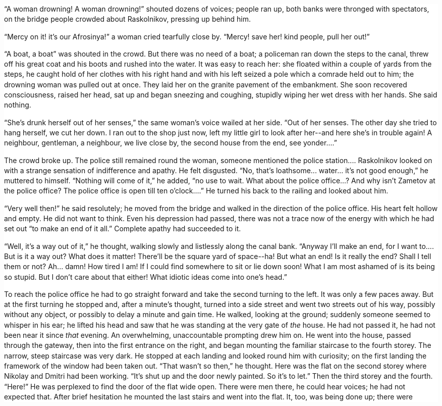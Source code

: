 “A woman drowning! A woman drowning!” shouted dozens of voices; people
ran up, both banks were thronged with spectators, on the bridge people
crowded about Raskolnikov, pressing up behind him.

“Mercy on it! it’s our Afrosinya!” a woman cried tearfully close by.
“Mercy! save her! kind people, pull her out!”

“A boat, a boat” was shouted in the crowd. But there was no need of a
boat; a policeman ran down the steps to the canal, threw off his great
coat and his boots and rushed into the water. It was easy to reach her:
she floated within a couple of yards from the steps, he caught hold of
her clothes with his right hand and with his left seized a pole which a
comrade held out to him; the drowning woman was pulled out at once. They
laid her on the granite pavement of the embankment. She soon recovered
consciousness, raised her head, sat up and began sneezing and coughing,
stupidly wiping her wet dress with her hands. She said nothing.

“She’s drunk herself out of her senses,” the same woman’s voice wailed
at her side. “Out of her senses. The other day she tried to hang
herself, we cut her down. I ran out to the shop just now, left my little
girl to look after her--and here she’s in trouble again! A neighbour,
gentleman, a neighbour, we live close by, the second house from the end,
see yonder....”

The crowd broke up. The police still remained round the woman, someone
mentioned the police station.... Raskolnikov looked on with a strange
sensation of indifference and apathy. He felt disgusted. “No, that’s
loathsome... water... it’s not good enough,” he muttered to himself.
“Nothing will come of it,” he added, “no use to wait. What about the
police office...? And why isn’t Zametov at the police office? The police
office is open till ten o’clock....” He turned his back to the railing
and looked about him.

“Very well then!” he said resolutely; he moved from the bridge and
walked in the direction of the police office. His heart felt hollow and
empty. He did not want to think. Even his depression had passed, there
was not a trace now of the energy with which he had set out “to make an
end of it all.” Complete apathy had succeeded to it.

“Well, it’s a way out of it,” he thought, walking slowly and listlessly
along the canal bank. “Anyway I’ll make an end, for I want to.... But
is it a way out? What does it matter! There’ll be the square yard of
space--ha! But what an end! Is it really the end? Shall I tell them or
not? Ah... damn! How tired I am! If I could find somewhere to sit or lie
down soon! What I am most ashamed of is its being so stupid. But I don’t
care about that either! What idiotic ideas come into one’s head.”

To reach the police office he had to go straight forward and take the
second turning to the left. It was only a few paces away. But at the
first turning he stopped and, after a minute’s thought, turned into a
side street and went two streets out of his way, possibly without any
object, or possibly to delay a minute and gain time. He walked, looking
at the ground; suddenly someone seemed to whisper in his ear; he lifted
his head and saw that he was standing at the very gate of _the_ house.
He had not passed it, he had not been near it since _that_ evening.
An overwhelming, unaccountable prompting drew him on. He went into the
house, passed through the gateway, then into the first entrance on the
right, and began mounting the familiar staircase to the fourth storey.
The narrow, steep staircase was very dark. He stopped at each landing
and looked round him with curiosity; on the first landing the framework
of the window had been taken out. “That wasn’t so then,” he thought.
Here was the flat on the second storey where Nikolay and Dmitri had been
working. “It’s shut up and the door newly painted. So it’s to let.” Then
the third storey and the fourth. “Here!” He was perplexed to find the
door of the flat wide open. There were men there, he could hear voices;
he had not expected that. After brief hesitation he mounted the last
stairs and went into the flat. It, too, was being done up; there were